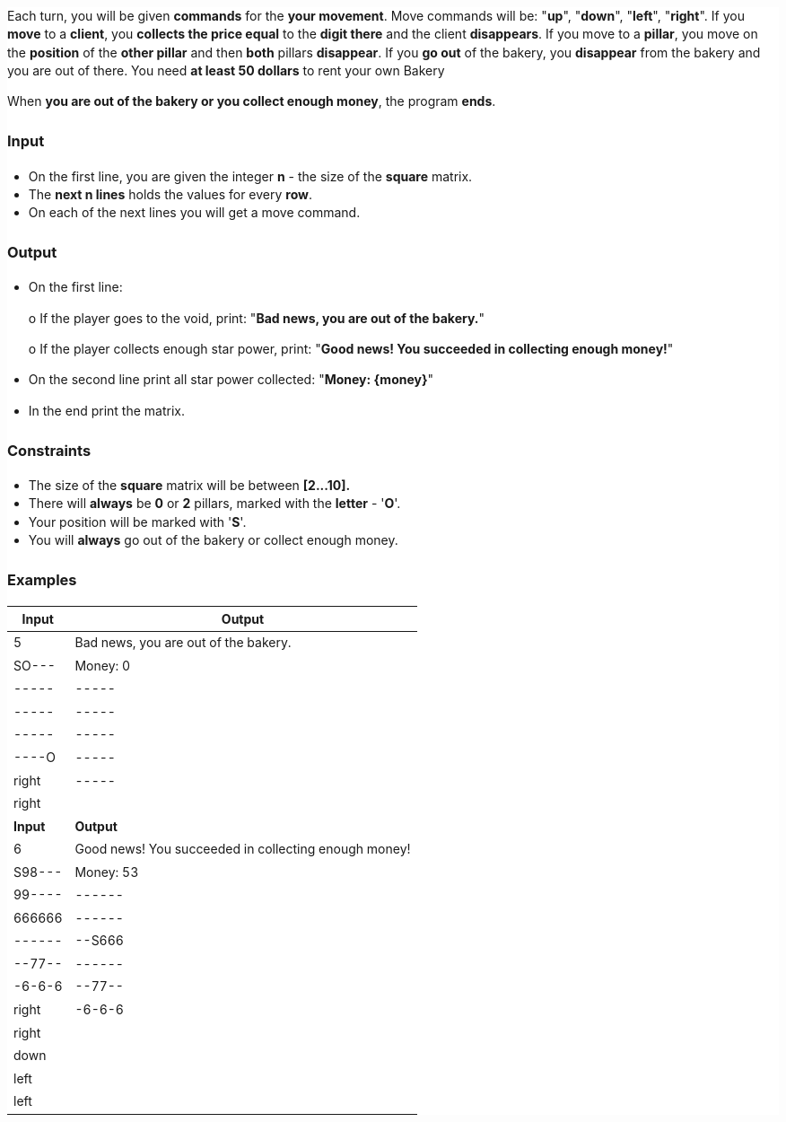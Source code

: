 Each turn, you will be given **commands** for the **your movement**. Move commands will be: "**up**", "**down**", "**left**", "**right**". If you **move** to a **client**, 
you **collects the price equal** to the **digit there** and the client **disappears**. If you move to a **pillar**, you move on the **position** of the **other pillar** and 
then **both** pillars **disappear**. If you **go out** of the bakery, you **disappear** from the bakery and you are out of there. 
You need **at least 50 dollars** to rent your own Bakery

When **you are out of the bakery or you collect enough money**, the program **ends**.

### Input

- On the first line, you are given the integer **n** - the size of the **square** matrix.
- The **next n lines** holds the values for every **row**.
- On each of the next lines you will get a move command.

### Output

- On the first line:

  o If the player goes to the void, print: "**Bad news, you are out of the bakery.**"

  o If the player collects enough star power, print: "**Good news! You succeeded in collecting enough money!**"

- On the second line print all star power collected: "**Money: {money}**"
- In the end print the matrix.

### Constraints

- The size of the **square** matrix will be between **[2...10].**
- There will **always** be **0** or **2** pillars, marked with the **letter** - '**O**'.
- Your position will be marked with '**S**'.
- You will **always** go out of the bakery or collect enough money.

### Examples

| **Input** | **Output** |
| --- | --- |
| 5     | Bad news, you are out of the bakery. |
| SO--- | Money: 0                             |
| ----- | -----                                |
| ----- | -----                                |
| ----- | -----                                |
| ----O | -----                                |
| right | -----                                |
| right |
| **Input** | **Output** |
| 6      | Good news! You succeeded in collecting enough money! |
| S98--- | Money: 53                                            |
| 99---- | ------                                               |
| 666666 | ------                                               |
| ------ | --S666                                               |
| --77-- | ------                                               |
| -6-6-6 | --77--                                               |
| right  | -6-6-6                                               |    
| right  |
| down   |
| left   |
| left   |